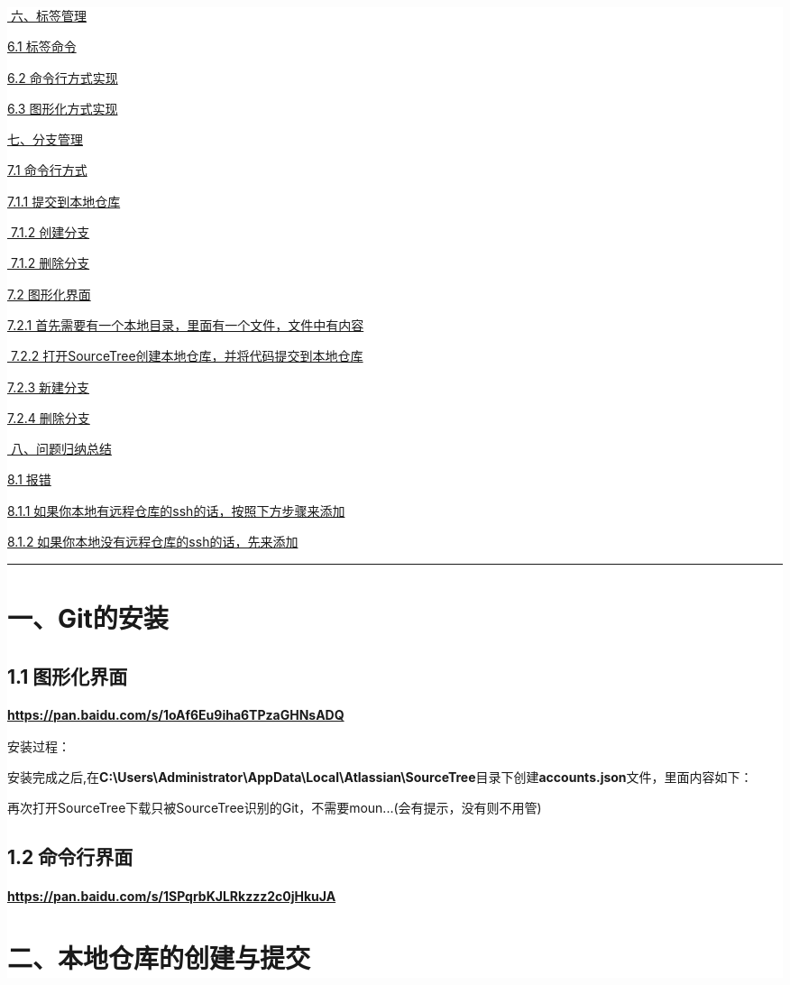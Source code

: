 [ 六、标签管理](#%C2%A0%E5%85%AD%E3%80%81%E6%A0%87%E7%AD%BE%E7%AE%A1%E7%90%86)

[6.1 标签命令](<#6.1 标签命令>)

[6.2 命令行方式实现](<#6.2 命令行方式实现>)

[6.3 图形化方式实现](<#6.3 图形化方式实现>)

[七、分支管理](#%E4%B8%83%E3%80%81%E5%88%86%E6%94%AF%E7%AE%A1%E7%90%86)

[7.1 命令行方式](<#7.1 命令行方式>)

[7.1.1 提交到本地仓库](<#7.1.1 提交到本地仓库>)

[ 7.1.2 创建分支](<# 7.1.2 创建分支>)

[ 7.1.2 删除分支](<# 7.1.2 删除分支>)

[7.2 图形化界面](<#7.2 图形化界面>)

[7.2.1 首先需要有一个本地目录，里面有一个文件，文件中有内容](<#7.2.1 首先需要有一个本地目录，里面有一个文件，文件中有内容>)

[ 7.2.2 打开SourceTree创建本地仓库，并将代码提交到本地仓库](<# 7.2.2 打开SourceTree创建本地仓库，并将代码提交到本地仓库>)

[7.2.3 新建分支](<#7.2.3 新建分支>)

[7.2.4 删除分支](<#7.2.4 删除分支>)

[ 八、问题归纳总结](#%C2%A0%E5%85%AB%E3%80%81%E9%97%AE%E9%A2%98%E5%BD%92%E7%BA%B3%E6%80%BB%E7%BB%93)

[8.1 报错](<#8.1 报错>)

[8.1.1 如果你本地有远程仓库的ssh的话，按照下方步骤来添加](<#8.1.1 如果你本地有远程仓库的ssh的话，按照下方步骤来添加>)

[8.1.2 如果你本地没有远程仓库的ssh的话，先来添加](<#8.1.2 如果你本地没有远程仓库的ssh的话，先来添加>)

---

# 一、Git的安装

## 1.1 图形化界面

**https://pan.baidu.com/s/1oAf6Eu9iha6TPzaGHNsADQ**

安装过程：

安装完成之后,在**C:\\Users\\Administrator\\AppData\\Local\\Atlassian\\SourceTree**目录下创建**accounts.json**文件，里面内容如下：

```javascript

```

再次打开SourceTree下载只被SourceTree识别的Git，不需要moun...\(会有提示，没有则不用管\)

## 1.2 命令行界面

**https://pan.baidu.com/s/1SPqrbKJLRkzzz2c0jHkuJA**

# 二、本地仓库的创建与提交
